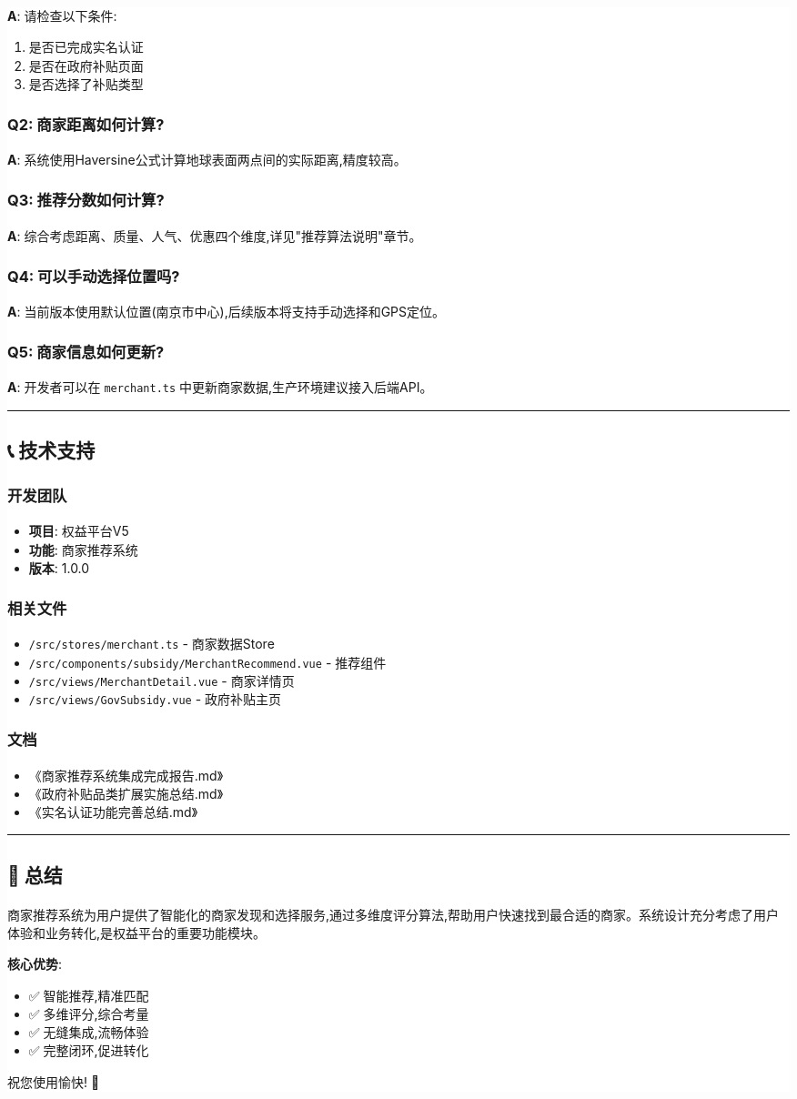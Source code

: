 **A**: 请检查以下条件:
1. 是否已完成实名认证
2. 是否在政府补贴页面
3. 是否选择了补贴类型

### Q2: 商家距离如何计算?

**A**: 系统使用Haversine公式计算地球表面两点间的实际距离,精度较高。

### Q3: 推荐分数如何计算?

**A**: 综合考虑距离、质量、人气、优惠四个维度,详见"推荐算法说明"章节。

### Q4: 可以手动选择位置吗?

**A**: 当前版本使用默认位置(南京市中心),后续版本将支持手动选择和GPS定位。

### Q5: 商家信息如何更新?

**A**: 开发者可以在 `merchant.ts` 中更新商家数据,生产环境建议接入后端API。

---

## 📞 技术支持

### 开发团队

- **项目**: 权益平台V5
- **功能**: 商家推荐系统
- **版本**: 1.0.0

### 相关文件

- `/src/stores/merchant.ts` - 商家数据Store
- `/src/components/subsidy/MerchantRecommend.vue` - 推荐组件
- `/src/views/MerchantDetail.vue` - 商家详情页
- `/src/views/GovSubsidy.vue` - 政府补贴主页

### 文档

- 《商家推荐系统集成完成报告.md》
- 《政府补贴品类扩展实施总结.md》
- 《实名认证功能完善总结.md》

---

## 🎉 总结

商家推荐系统为用户提供了智能化的商家发现和选择服务,通过多维度评分算法,帮助用户快速找到最合适的商家。系统设计充分考虑了用户体验和业务转化,是权益平台的重要功能模块。

**核心优势**:
- ✅ 智能推荐,精准匹配
- ✅ 多维评分,综合考量
- ✅ 无缝集成,流畅体验
- ✅ 完整闭环,促进转化

祝您使用愉快! 🎊


